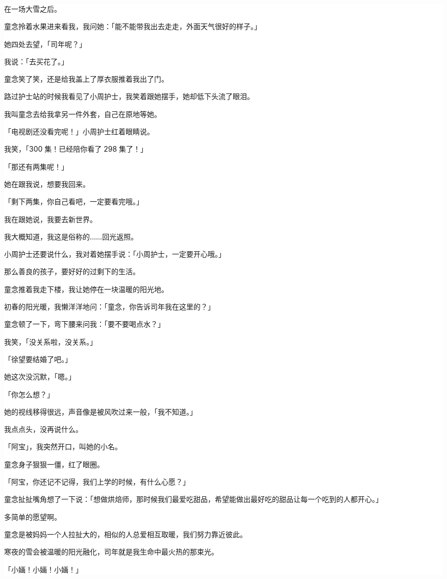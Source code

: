 在一场大雪之后。

童念拎着水果进来看我，我问她：「能不能带我出去走走，外面天气很好的样子。」

她四处去望，「司年呢？」

我说：「去买花了。」

童念笑了笑，还是给我盖上了厚衣服推着我出了门。

路过护士站的时候我看见了小周护士，我笑着跟她摆手，她却低下头流了眼泪。

我叫童念去给我拿另一件外套，自己在原地等她。

「电视剧还没看完呢！」小周护士红着眼睛说。

我笑，「300 集！已经陪你看了 298 集了！」

「那还有两集呢！」

她在跟我说，想要我回来。

「剩下两集，你自己看吧，一定要看完哦。」

我在跟她说，我要去新世界。

我大概知道，我这是俗称的……回光返照。

小周护士还要说什么，我对着她摆手说：「小周护士，一定要开心哦。」

那么善良的孩子，要好好的过剩下的生活。

童念推着我走下楼，我让她停在一块温暖的阳光地。

初春的阳光暖，我懒洋洋地问：「童念，你告诉司年我在这里的？」

童念顿了一下，弯下腰来问我：「要不要喝点水？」

我笑，「没关系啦，没关系。」

「徐望要结婚了吧。」

她这次没沉默，「嗯。」

「你怎么想？」

她的视线移得很远，声音像是被风吹过来一般，「我不知道。」

我点点头，没再说什么。

「阿宝」，我突然开口，叫她的小名。

童念身子狠狠一僵，红了眼圈。

「阿宝，你还记不记得，我们上学的时候，有什么心愿？」

童念扯扯嘴角想了一下说：「想做烘焙师，那时候我们最爱吃甜品，希望能做出最好吃的甜品让每一个吃到的人都开心。」

多简单的愿望啊。

童念是被妈妈一个人拉扯大的，相似的人总爱相互取暖，我们努力靠近彼此。

寒夜的雪会被温暖的阳光融化，司年就是我生命中最火热的那束光。

「小婳！小婳！小婳！」
